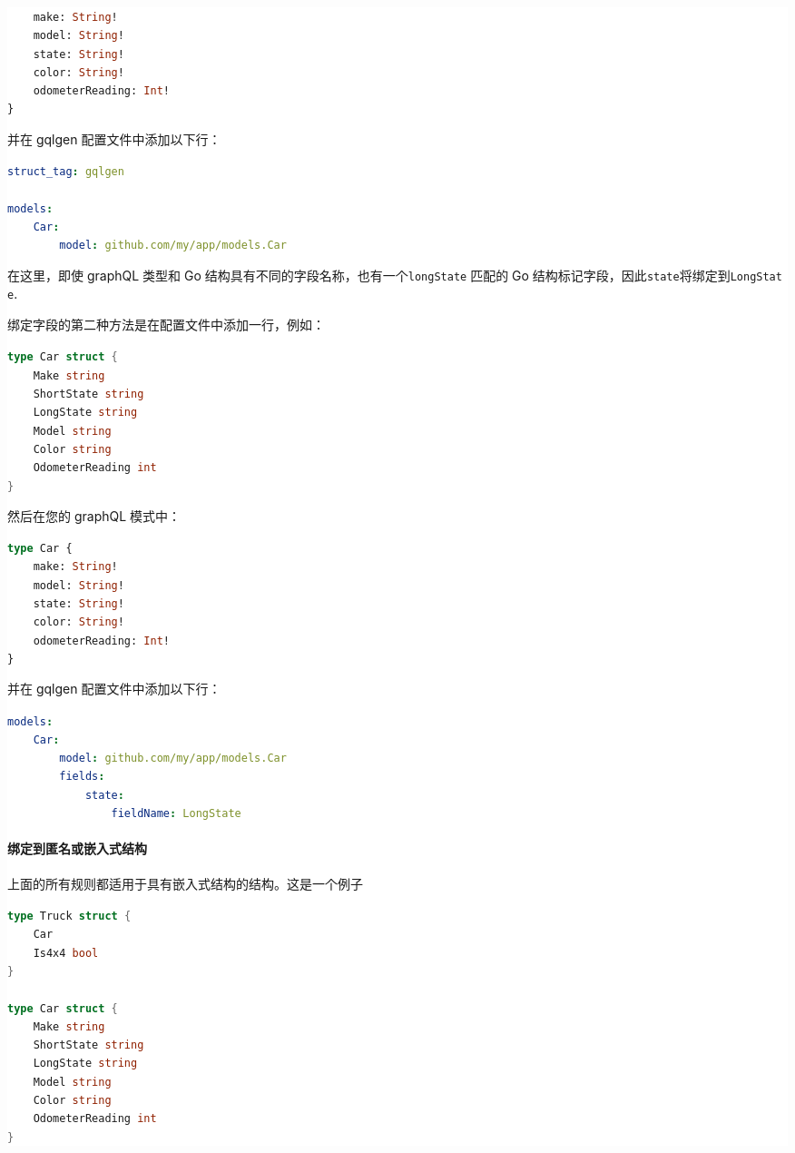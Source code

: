```GraphQL
    make: String!
    model: String!
    state: String!
    color: String!
    odometerReading: Int!
}
```
并在 gqlgen 配置文件中添加以下行：
```YAML
struct_tag: gqlgen

models:
    Car:
        model: github.com/my/app/models.Car
```
在这里，即使 graphQL 类型和 Go 结构具有不同的字段名称，也有一个`longState` 匹配的 Go 结构标记字段，因此`state`将绑定到`LongState`.

绑定字段的第二种方法是在配置文件中添加一行，例如：
```go
type Car struct {
    Make string
    ShortState string
    LongState string
    Model string
    Color string
    OdometerReading int
}
```
然后在您的 graphQL 模式中：

```graphql
type Car {
    make: String!
    model: String!
    state: String!
    color: String!
    odometerReading: Int!
}
```
并在 gqlgen 配置文件中添加以下行：

```yaml
models:
    Car:
        model: github.com/my/app/models.Car
        fields:
            state:
                fieldName: LongState
```

#### 绑定到匿名或嵌入式结构

上面的所有规则都适用于具有嵌入式结构的结构。这是一个例子
```go
type Truck struct {
    Car
    Is4x4 bool
}

type Car struct {
    Make string
    ShortState string
    LongState string
    Model string
    Color string
    OdometerReading int
}
```